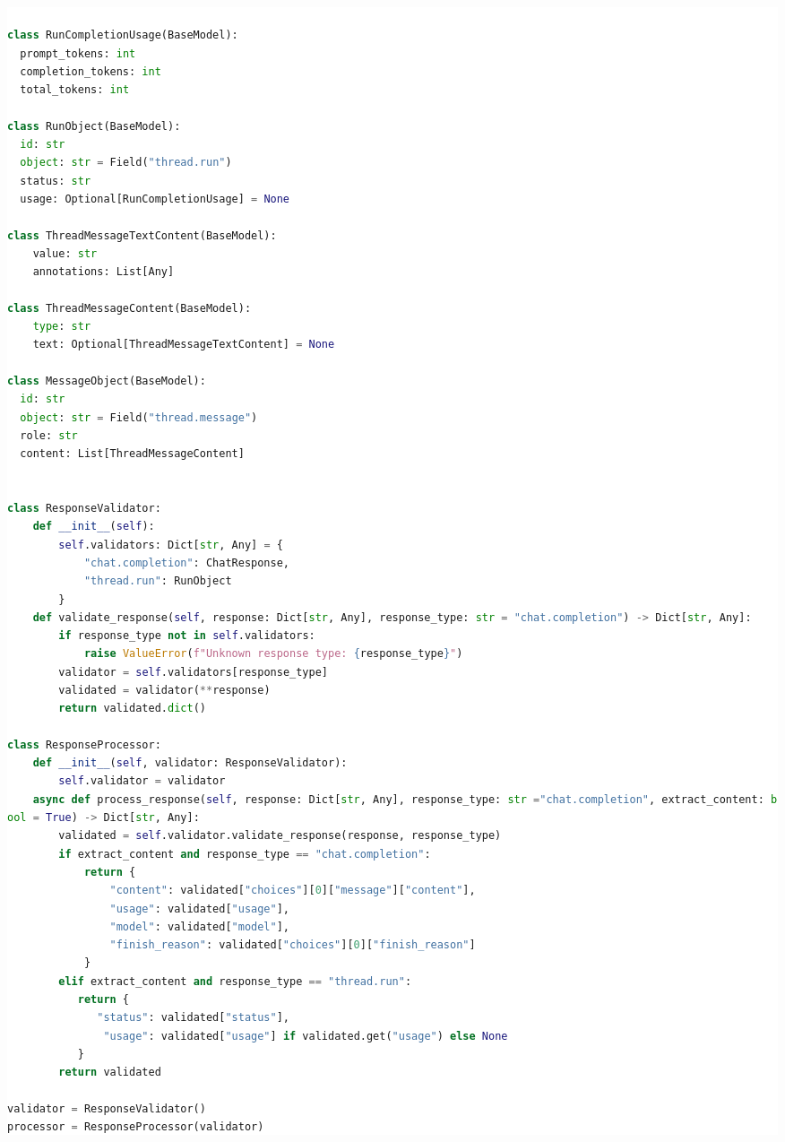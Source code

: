 ```python
    
class RunCompletionUsage(BaseModel):
  prompt_tokens: int
  completion_tokens: int
  total_tokens: int
  
class RunObject(BaseModel):
  id: str
  object: str = Field("thread.run")
  status: str
  usage: Optional[RunCompletionUsage] = None
  
class ThreadMessageTextContent(BaseModel):
    value: str
    annotations: List[Any]
    
class ThreadMessageContent(BaseModel):
    type: str
    text: Optional[ThreadMessageTextContent] = None

class MessageObject(BaseModel):
  id: str
  object: str = Field("thread.message")
  role: str
  content: List[ThreadMessageContent]
  
  
class ResponseValidator:
    def __init__(self):
        self.validators: Dict[str, Any] = {
            "chat.completion": ChatResponse,
            "thread.run": RunObject
        }
    def validate_response(self, response: Dict[str, Any], response_type: str = "chat.completion") -> Dict[str, Any]:
        if response_type not in self.validators:
            raise ValueError(f"Unknown response type: {response_type}")
        validator = self.validators[response_type]
        validated = validator(**response)
        return validated.dict()

class ResponseProcessor:
    def __init__(self, validator: ResponseValidator):
        self.validator = validator
    async def process_response(self, response: Dict[str, Any], response_type: str ="chat.completion", extract_content: bool = True) -> Dict[str, Any]:
        validated = self.validator.validate_response(response, response_type)
        if extract_content and response_type == "chat.completion":
            return {
                "content": validated["choices"][0]["message"]["content"],
                "usage": validated["usage"],
                "model": validated["model"],
                "finish_reason": validated["choices"][0]["finish_reason"]
            }
        elif extract_content and response_type == "thread.run":
           return {
              "status": validated["status"],
               "usage": validated["usage"] if validated.get("usage") else None
           }
        return validated

validator = ResponseValidator()
processor = ResponseProcessor(validator)
```